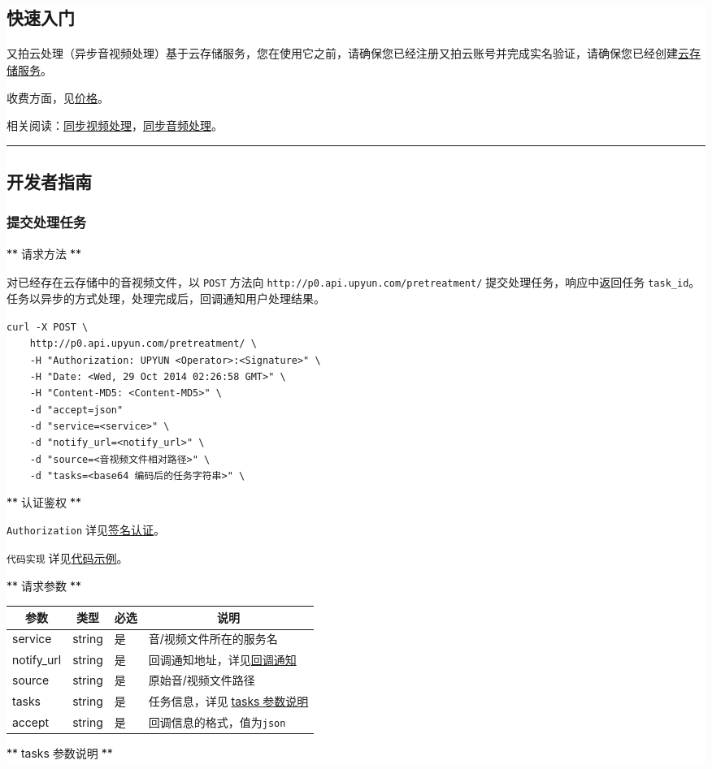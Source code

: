 ## 快速入门

又拍云处理（异步音视频处理）基于云存储服务，您在使用它之前，请确保您已经注册又拍云账号并完成实名验证，请确保您已经创建[云存储服务](/api/quick_start/)。

收费方面，见[价格](https://www.upyun.com/products/process#section-pricing)。

相关阅读：[同步视频处理](/cloud/sync_video/)，[同步音频处理](/cloud/sync_audio/)。

---------

## 开发者指南

<a name="submit_task"></a>
### 提交处理任务

** 请求方法 **

对已经存在云存储中的音视频文件，以 `POST` 方法向 `http://p0.api.upyun.com/pretreatment/` 提交处理任务，响应中返回任务 `task_id`。任务以异步的方式处理，处理完成后，回调通知用户处理结果。

```
curl -X POST \
    http://p0.api.upyun.com/pretreatment/ \
    -H "Authorization: UPYUN <Operator>:<Signature>" \
    -H "Date: <Wed, 29 Oct 2014 02:26:58 GMT>" \
	-H "Content-MD5: <Content-MD5>" \
    -d "accept=json"
    -d "service=<service>" \
    -d "notify_url=<notify_url>" \
    -d "source=<音视频文件相对路径>" \
    -d "tasks=<base64 编码后的任务字符串>" \
```

** 认证鉴权 **

`Authorization` 详见[签名认证](/cloud/authorization/#_1)。

`代码实现` 详见[代码示例](/api/authorization/#_3)。

** 请求参数 **

| 参数       		| 类型       	| 必选  	| 说明                              	|
|-------------------|---------------|-------|-----------------------------------|
| service       	| string       	| 是   	| 音/视频文件所在的服务名         		|
| notify_url        | string       	| 是   	| 回调通知地址，详见[回调通知](#notify_url) |
| source            | string       	| 是   	| 原始音/视频文件路径                     	|
| tasks             | string       	| 是   	| 任务信息，详见 [tasks 参数说明](#tasks)  	|
| accept            | string       	| 是   	| 回调信息的格式，值为`json`  					|

<a name="tasks"></a>
** tasks 参数说明 **
